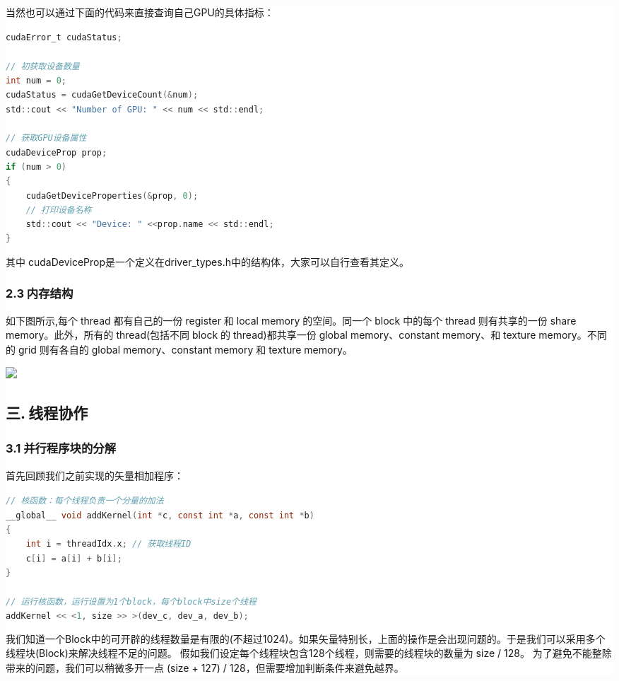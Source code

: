 ```c
```

当然也可以通过下面的代码来直接查询自己GPU的具体指标：

```c
cudaError_t cudaStatus;

// 初获取设备数量
int num = 0;
cudaStatus = cudaGetDeviceCount(&num);
std::cout << "Number of GPU: " << num << std::endl;

// 获取GPU设备属性
cudaDeviceProp prop;
if (num > 0)
{
    cudaGetDeviceProperties(&prop, 0);
    // 打印设备名称
    std::cout << "Device: " <<prop.name << std::endl;
}
```

其中 cudaDeviceProp是一个定义在driver_types.h中的结构体，大家可以自行查看其定义。

### 2.3 内存结构

如下图所示,每个 thread 都有自己的一份 register 和 local memory 的空间。同一个 block 中的每个 thread 则有共享的一份 share memory。此外，所有的 thread(包括不同 block 的 thread)都共享一份 global memory、constant memory、和 texture memory。不同的 grid 则有各自的 global memory、constant memory 和 texture memory。

![](/img/post-ml/cuda4.png)


## 三. 线程协作

### 3.1 并行程序块的分解

首先回顾我们之前实现的矢量相加程序：

```c
// 核函数：每个线程负责一个分量的加法
__global__ void addKernel(int *c, const int *a, const int *b)
{
    int i = threadIdx.x; // 获取线程ID
    c[i] = a[i] + b[i];
}

// 运行核函数，运行设置为1个block，每个block中size个线程
addKernel << <1, size >> >(dev_c, dev_a, dev_b);
```

我们知道一个Block中的可开辟的线程数量是有限的(不超过1024)。如果矢量特别长，上面的操作是会出现问题的。于是我们可以采用多个线程块(Block)来解决线程不足的问题。 假如我们设定每个线程块包含128个线程，则需要的线程块的数量为 size / 128。 为了避免不能整除带来的问题，我们可以稍微多开一点 (size + 127) / 128，但需要增加判断条件来避免越界。


[i1]: https://docs.nvidia.com/cuda/cuda-c-programming-guide/index.html
[i2]: https://developer.nvidia.com/cuda-downloads
[i3]: https://github.com/huailiang/cuda_proj
[i4]: https://docs.nvidia.com/cuda/cuda-c-programming-guide/index.html#features-and-technical-specifications